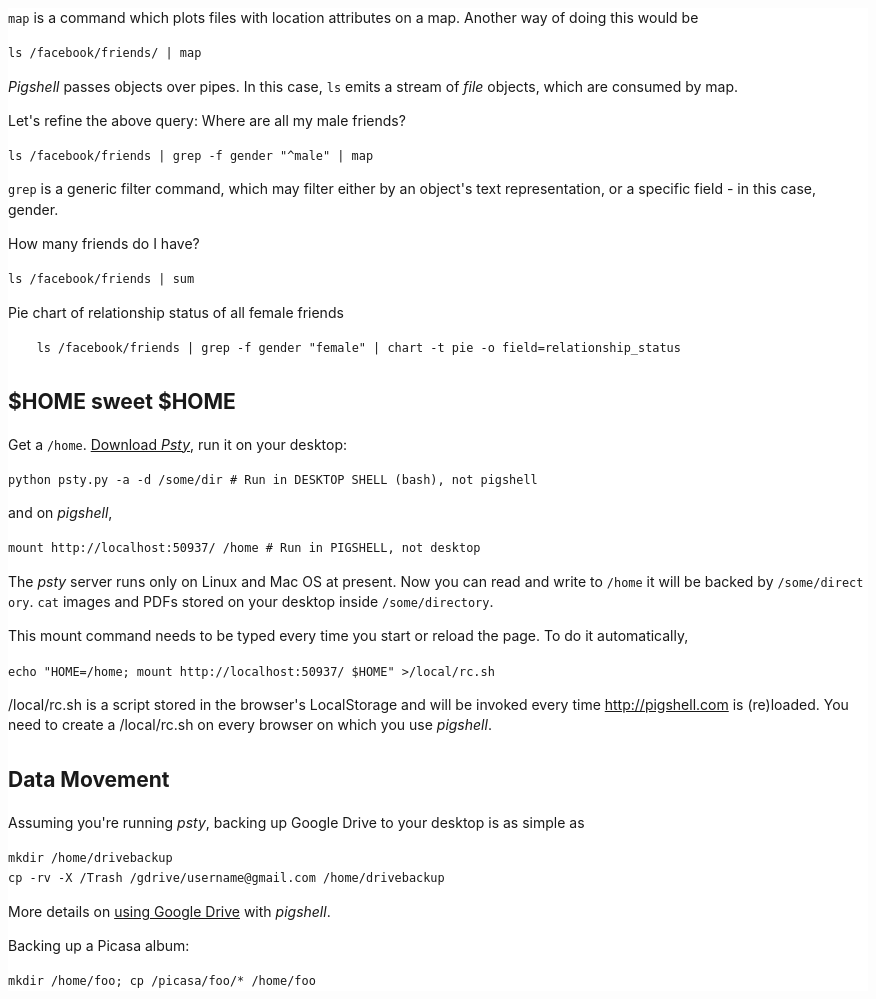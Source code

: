 `map` is a command which plots files with location attributes on a map.
Another way of doing this would be

    ls /facebook/friends/ | map

_Pigshell_ passes objects over pipes. In this case, `ls` emits a stream of
*file* objects, which are consumed by map.

Let's refine the above query: Where are all my male friends?

    ls /facebook/friends | grep -f gender "^male" | map

`grep` is a generic filter command, which may filter either by an object's text representation, or a specific field - in this case, gender.
  
How many friends do I have?

    ls /facebook/friends | sum

Pie chart of relationship status of all female friends

        ls /facebook/friends | grep -f gender "female" | chart -t pie -o field=relationship_status

## $HOME sweet $HOME ##

Get a `/home`. <a href="../psty.py" download="psty.py">Download _Psty_</a>, run it on your desktop:

    python psty.py -a -d /some/dir # Run in DESKTOP SHELL (bash), not pigshell

and on _pigshell_,

    mount http://localhost:50937/ /home # Run in PIGSHELL, not desktop

The _psty_ server runs only on Linux and Mac OS at present.
Now you can read and write to `/home` it will be backed by `/some/directory`.
`cat` images and PDFs stored on your desktop inside `/some/directory`.

This mount command needs to be typed every time you start or reload the page.
To do it automatically, 

    echo "HOME=/home; mount http://localhost:50937/ $HOME" >/local/rc.sh

/local/rc.sh is a script stored in the browser's LocalStorage and will be
invoked every time http://pigshell.com is (re)loaded. You need to create a
/local/rc.sh on every browser on which you use _pigshell_.

## Data Movement ##

Assuming you're running _psty_, backing up Google Drive to your desktop is
as simple as

    mkdir /home/drivebackup
    cp -rv -X /Trash /gdrive/username@gmail.com /home/drivebackup

More details on [using Google Drive](gdrive.html) with _pigshell_.

Backing up a Picasa album:

    mkdir /home/foo; cp /picasa/foo/* /home/foo
